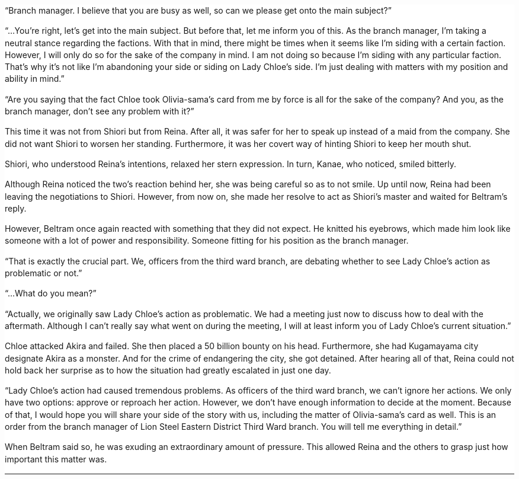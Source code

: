 “Branch manager. I believe that you are busy as well, so can we please get onto the main subject?”

“…You’re right, let’s get into the main subject. But before that, let me inform you of this. As the branch manager, I’m taking a neutral stance regarding the factions. With that in mind, there might be times when it seems like I’m siding with a certain faction. However, I will only do so for the sake of the company in mind. I am not doing so because I’m siding with any particular faction. That’s why it’s not like I’m abandoning your side or siding on Lady Chloe’s side. I’m just dealing with matters with my position and ability in mind.”

“Are you saying that the fact Chloe took Olivia-sama’s card from me by force is all for the sake of the company? And you, as the branch manager, don’t see any problem with it?”

This time it was not from Shiori but from Reina. After all, it was safer for her to speak up instead of a maid from the company. She did not want Shiori to worsen her standing. Furthermore, it was her covert way of hinting Shiori to keep her mouth shut.

Shiori, who understood Reina’s intentions, relaxed her stern expression. In turn, Kanae, who noticed, smiled bitterly.

Although Reina noticed the two’s reaction behind her, she was being careful so as to not smile. Up until now, Reina had been leaving the negotiations to Shiori. However, from now on, she made her resolve to act as Shiori’s master and waited for Beltram’s reply.

However, Beltram once again reacted with something that they did not expect. He knitted his eyebrows, which made him look like someone with a lot of power and responsibility. Someone fitting for his position as the branch manager.

“That is exactly the crucial part. We, officers from the third ward branch, are debating whether to see Lady Chloe’s action as problematic or not.”

“…What do you mean?”

“Actually, we originally saw Lady Chloe’s action as problematic. We had a meeting just now to discuss how to deal with the aftermath. Although I can’t really say what went on during the meeting, I will at least inform you of Lady Chloe’s current situation.”

Chloe attacked Akira and failed. She then placed a 50 billion bounty on his head. Furthermore, she had Kugamayama city designate Akira as a monster. And for the crime of endangering the city, she got detained. After hearing all of that, Reina could not hold back her surprise as to how the situation had greatly escalated in just one day.

“Lady Chloe’s action had caused tremendous problems. As officers of the third ward branch, we can’t ignore her actions. We only have two options: approve or reproach her action. However, we don’t have enough information to decide at the moment. Because of that, I would hope you will share your side of the story with us, including the matter of Olivia-sama’s card as well. This is an order from the branch manager of Lion Steel Eastern District Third Ward branch. You will tell me everything in detail.”

When Beltram said so, he was exuding an extraordinary amount of pressure. This allowed Reina and the others to grasp just how important this matter was.

- - -


